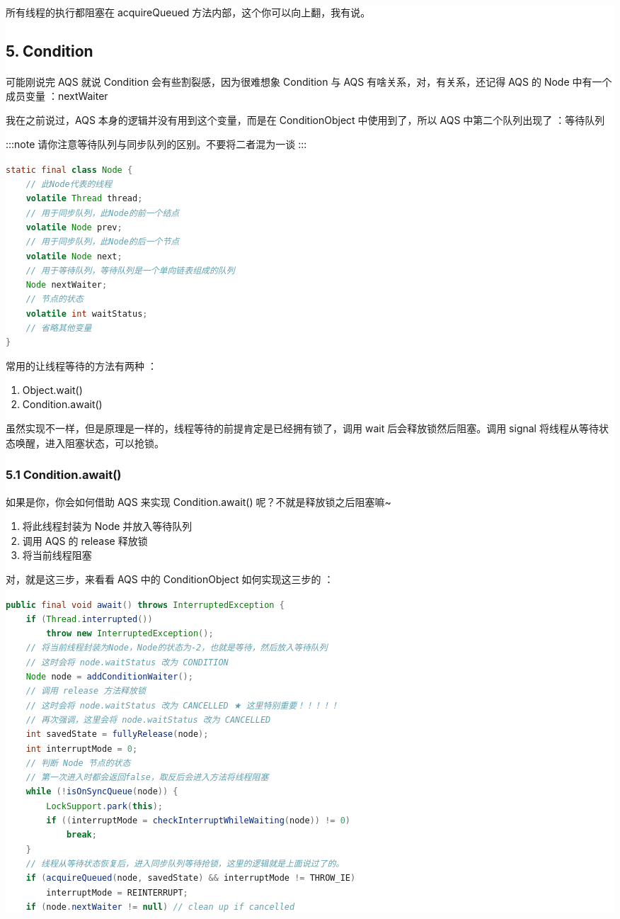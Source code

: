 所有线程的执行都阻塞在 acquireQueued 方法内部，这个你可以向上翻，我有说。

## 5. Condition

可能刚说完 AQS 就说 Condition 会有些割裂感，因为很难想象 Condition 与 AQS 有啥关系，对，有关系，还记得 AQS 的 Node 中有一个成员变量 ：nextWaiter

我在之前说过，AQS 本身的逻辑并没有用到这个变量，而是在 ConditionObject 中使用到了，所以 AQS 中第二个队列出现了 ：等待队列

:::note
请你注意等待队列与同步队列的区别。不要将二者混为一谈
:::

```java
static final class Node {
    // 此Node代表的线程
    volatile Thread thread;
    // 用于同步队列，此Node的前一个结点
    volatile Node prev;
	// 用于同步队列，此Node的后一个节点
    volatile Node next;
    // 用于等待队列，等待队列是一个单向链表组成的队列
    Node nextWaiter;
    // 节点的状态
    volatile int waitStatus;
    // 省略其他变量
}
```

常用的让线程等待的方法有两种 ：

1. Object.wait()
2. Condition.await()

虽然实现不一样，但是原理是一样的，线程等待的前提肯定是已经拥有锁了，调用 wait 后会释放锁然后阻塞。调用 signal 将线程从等待状态唤醒，进入阻塞状态，可以抢锁。

### 5.1 Condition.await()

如果是你，你会如何借助 AQS 来实现 Condition.await() 呢？不就是释放锁之后阻塞嘛~

1. 将此线程封装为 Node 并放入等待队列
2. 调用 AQS 的 release 释放锁
3. 将当前线程阻塞

对，就是这三步，来看看 AQS 中的 ConditionObject 如何实现这三步的 ：

```java
public final void await() throws InterruptedException {
    if (Thread.interrupted())
        throw new InterruptedException();
    // 将当前线程封装为Node，Node的状态为-2，也就是等待，然后放入等待队列
    // 这时会将 node.waitStatus 改为 CONDITION
    Node node = addConditionWaiter();
    // 调用 release 方法释放锁
    // 这时会将 node.waitStatus 改为 CANCELLED ★ 这里特别重要！！！！！
    // 再次强调，这里会将 node.waitStatus 改为 CANCELLED 
    int savedState = fullyRelease(node);
    int interruptMode = 0;
    // 判断 Node 节点的状态
    // 第一次进入时都会返回false，取反后会进入方法将线程阻塞
    while (!isOnSyncQueue(node)) {
        LockSupport.park(this);
        if ((interruptMode = checkInterruptWhileWaiting(node)) != 0)
            break;
    }
    // 线程从等待状态恢复后，进入同步队列等待抢锁，这里的逻辑就是上面说过了的。
    if (acquireQueued(node, savedState) && interruptMode != THROW_IE)
        interruptMode = REINTERRUPT;
    if (node.nextWaiter != null) // clean up if cancelled
```